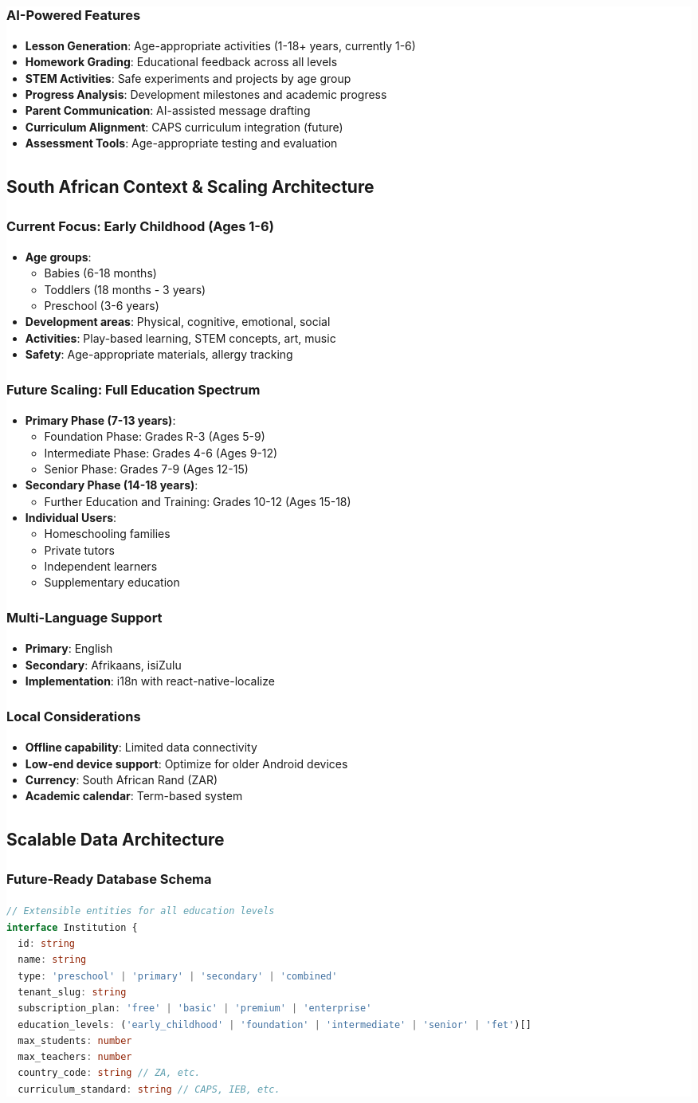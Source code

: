 ### AI-Powered Features
- **Lesson Generation**: Age-appropriate activities (1-18+ years, currently 1-6)
- **Homework Grading**: Educational feedback across all levels
- **STEM Activities**: Safe experiments and projects by age group
- **Progress Analysis**: Development milestones and academic progress
- **Parent Communication**: AI-assisted message drafting
- **Curriculum Alignment**: CAPS curriculum integration (future)
- **Assessment Tools**: Age-appropriate testing and evaluation

## South African Context & Scaling Architecture

### Current Focus: Early Childhood (Ages 1-6)
- **Age groups**: 
  - Babies (6-18 months)
  - Toddlers (18 months - 3 years) 
  - Preschool (3-6 years)
- **Development areas**: Physical, cognitive, emotional, social
- **Activities**: Play-based learning, STEM concepts, art, music
- **Safety**: Age-appropriate materials, allergy tracking

### Future Scaling: Full Education Spectrum
- **Primary Phase (7-13 years)**:
  - Foundation Phase: Grades R-3 (Ages 5-9)
  - Intermediate Phase: Grades 4-6 (Ages 9-12)
  - Senior Phase: Grades 7-9 (Ages 12-15)
- **Secondary Phase (14-18 years)**:
  - Further Education and Training: Grades 10-12 (Ages 15-18)
- **Individual Users**:
  - Homeschooling families
  - Private tutors
  - Independent learners
  - Supplementary education

### Multi-Language Support
- **Primary**: English
- **Secondary**: Afrikaans, isiZulu
- **Implementation**: i18n with react-native-localize

### Local Considerations
- **Offline capability**: Limited data connectivity
- **Low-end device support**: Optimize for older Android devices
- **Currency**: South African Rand (ZAR)
- **Academic calendar**: Term-based system

## Scalable Data Architecture

### Future-Ready Database Schema
```typescript
// Extensible entities for all education levels
interface Institution {
  id: string
  name: string
  type: 'preschool' | 'primary' | 'secondary' | 'combined'
  tenant_slug: string
  subscription_plan: 'free' | 'basic' | 'premium' | 'enterprise'
  education_levels: ('early_childhood' | 'foundation' | 'intermediate' | 'senior' | 'fet')[] 
  max_students: number
  max_teachers: number
  country_code: string // ZA, etc.
  curriculum_standard: string // CAPS, IEB, etc.
```